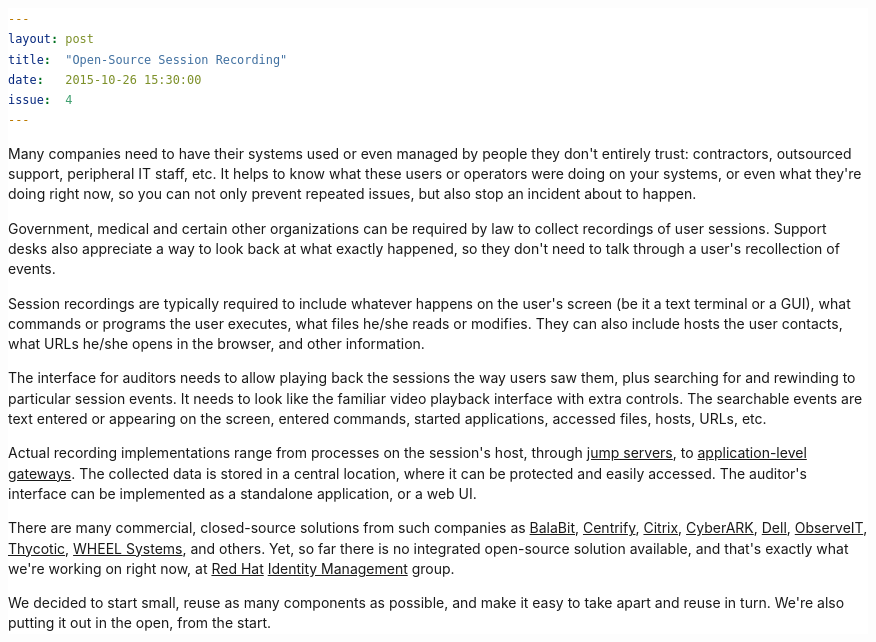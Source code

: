 ```yaml
---
layout: post
title:  "Open-Source Session Recording"
date:   2015-10-26 15:30:00
issue:  4
---
```


Many companies need to have their systems used or even managed by people they
don't entirely trust: contractors, outsourced support, peripheral IT staff,
etc. It helps to know what these users or operators were doing on your
systems, or even what they're doing right now, so you can not only prevent
repeated issues, but also stop an incident about to happen.

Government, medical and certain other organizations can be required by law to
collect recordings of user sessions. Support desks also appreciate a way to
look back at what exactly happened, so they don't need to talk through a
user's recollection of events.

Session recordings are typically required to include whatever happens on the
user's screen (be it a text terminal or a GUI), what commands or programs the
user executes, what files he/she reads or modifies. They can also include
hosts the user contacts, what URLs he/she opens in the browser, and other
information.

The interface for auditors needs to allow playing back the sessions the way
users saw them, plus searching for and rewinding to particular session events.
It needs to look like the familiar video playback interface with extra
controls. The searchable events are text entered or appearing on the screen,
entered commands, started applications, accessed files, hosts, URLs, etc. 

Actual recording implementations range from processes on the session's host,
through [jump servers][jump_server], to [application-level gateways][ALG]. The
collected data is stored in a central location, where it can be protected and
easily accessed. The auditor's interface can be implemented as a standalone
application, or a web UI.

There are many commercial, closed-source solutions from such companies as
[BalaBit][solution_balabit],
[Centrify][solution_centrify],
[Citrix][solution_citrix],
[CyberARK][solution_cyberark],
[Dell][solution_dell],
[ObserveIT][solution_observeit],
[Thycotic][solution_thycotic],
[WHEEL Systems][solution_wheel_systems], and others.
Yet, so far there is no integrated open-source solution available, and
that's exactly what we're working on right now, at [Red Hat][redhat] [Identity
Management][redhat_identity_management] group.

We decided to start small, reuse as many components as possible, and make it
easy to take apart and reuse in turn. We're also putting it out in the open,
from the start.


[jump_server]:                  https://en.wikipedia.org/wiki/Jump_server
[ALG]:                          https://en.wikipedia.org/wiki/Application-level_gateway
[solution_balabit]:             https://www.balabit.com/network-security/scb
[solution_centrify]:            https://www.centrify.com/products/server-suite/auditing-compliance/session-auditing/
[solution_citrix]:              http://docs.citrix.com/en-us/xenapp-and-xendesktop/7-6/xad-monitor-article/xad-session-recording/xad-sr-get-started.html
[solution_cyberark]:            http://www.cyberark.com/solutions/by-project/session-monitoring-and-recording/
[solution_dell]:                http://software.dell.com/products/privileged-session-manager/
[solution_observeit]:           http://www.observeit.com/product/platforms/unix-linux-monitoring
[solution_thycotic]:            http://thycotic.com/products/secret-server/features/session-recording/
[solution_wheel_systems]:       http://www.wheelsystems.com/produkty/fudo/
[redhat]:                       http://www.redhat.com/
[redhat_identity_management]:   https://access.redhat.com/products/identity-management-and-infrastructure
[audit]:                        https://access.redhat.com/documentation/en-US/Red_Hat_Enterprise_Linux/7/html/Security_Guide/chap-system_auditing.html
[auditctl]:                     http://man7.org/linux/man-pages/man8/auditctl.8.html
[pam_tty_audit]:                http://man7.org/linux/man-pages/man8/pam_tty_audit.8.html
[nagios]:                       https://www.nagios.org/
[elasticsearch]:                https://www.elastic.co/products/elasticsearch
[graylog]:                      https://www.graylog.org/
[kibana]:                       https://www.elastic.co/products/kibana
[tlog]:                         https://github.com/spbnick/tlog
[script]:                       http://man7.org/linux/man-pages/man1/script.1.html
[sudoreplay]:                   http://www.sudo.ws/man/1.8.14/sudoreplay.man.html
[asciinema]:                    https://asciinema.org/
[showterm]:                     http://showterm.io/
[journald]:                     http://www.freedesktop.org/software/systemd/man/systemd-journald.service.html
[rsyslog]:                      http://www.rsyslog.com/
[fluentd]:                      http://www.fluentd.org/
[logstash]:                     https://www.elastic.co/products/logstash
[sssd]:                         https://fedorahosted.org/sssd/
[freeipa]:                      https://www.freeipa.org/
[elasticsearch_modelling]:      https://www.elastic.co/guide/en/elasticsearch/guide/current/modeling-your-data.html
[tlog_todo]:                    https://github.com/spbnick/tlog/blob/master/todo.txt
[author]:                       mailto:spbnick@gmail.com?subject=tlog
[feed]:                         /feed.xml